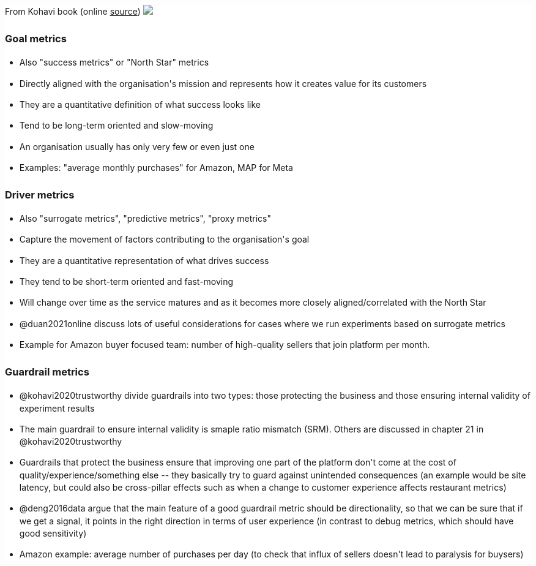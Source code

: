 From Kohavi book (online [source](https://static.cambridge.org/binary/version/id/urn:cambridge.org:id:binary:20220822021434424-0986:9781108653985:72426fig6_1.png?pub-status=live))
![](https://static.cambridge.org/binary/version/id/urn:cambridge.org:id:binary:20220822021434424-0986:9781108653985:72426fig6_1.png?pub-status=live)
### Goal metrics

- Also "success metrics" or "North Star" metrics

- Directly aligned with the organisation's mission and represents how it creates value for its customers

- They are a quantitative definition of what success looks like

- Tend to be long-term oriented and slow-moving

- An organisation usually has only very few or even just one

- Examples: "average monthly purchases" for Amazon, MAP for Meta


### Driver metrics

- Also "surrogate metrics", "predictive metrics", "proxy metrics"

- Capture the movement of factors contributing to the organisation's goal

- They are a quantitative representation of what drives success

- They tend to be short-term oriented and fast-moving 

- Will change over time as the service matures and as it becomes more closely aligned/correlated with the North Star

- @duan2021online discuss lots of useful considerations for cases where we run experiments based on surrogate metrics

- Example for Amazon buyer focused team: number of high-quality sellers that join platform per month.


### Guardrail metrics

- @kohavi2020trustworthy divide guardrails into two types: those protecting the business and those ensuring internal validity of experiment results

- The main guardrail to ensure internal validity is smaple ratio mismatch (SRM). Others are discussed in chapter 21 in @kohavi2020trustworthy

- Guardrails that protect the business ensure that improving one part of the platform don't come at the cost of quality/experience/something else -- they basically try to guard against unintended consequences (an example would be site latency, but could also be cross-pillar effects such as when a change to customer experience affects restaurant metrics)

- @deng2016data argue that the main feature of a good guardrail metric should be directionality, so that we can be sure that if we get a signal, it points in the right direction in terms of user experience (in contrast to debug metrics, which should have good sensitivity)

- Amazon example: average number of purchases per day (to check that influx of sellers doesn't lead to paralysis for buysers)
